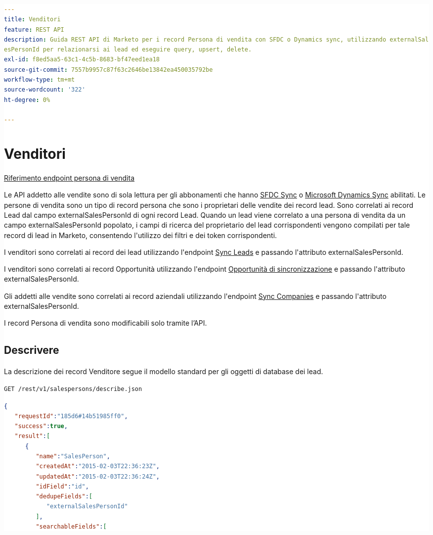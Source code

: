```yaml
---
title: Venditori
feature: REST API
description: Guida REST API di Marketo per i record Persona di vendita con SFDC o Dynamics sync, utilizzando externalSalesPersonId per relazionarsi ai lead ed eseguire query, upsert, delete.
exl-id: f8ed5aa5-63c1-4c5b-8683-bf47eed1ea18
source-git-commit: 7557b9957c87f63c2646be13842ea450035792be
workflow-type: tm+mt
source-wordcount: '322'
ht-degree: 0%

---
```


# Venditori

[Riferimento endpoint persona di vendita](https://developer.adobe.com/marketo-apis/api/mapi/#tag/Sales-Persons)

Le API addetto alle vendite sono di sola lettura per gli abbonamenti che hanno [SFDC Sync](https://experienceleague.adobe.com/it/docs/marketo/using/product-docs/crm-sync/salesforce-sync/sfdc-sync-details/sfdc-sync-field-sync) o [Microsoft Dynamics Sync](https://experienceleague.adobe.com/it/docs/marketo/using/product-docs/crm-sync/microsoft-dynamics/microsoft-dynamics-sync-details/microsoft-dynamics-sync-user-sync) abilitati. Le persone di vendita sono un tipo di record persona che sono i proprietari delle vendite dei record lead. Sono correlati ai record Lead dal campo externalSalesPersonId di ogni record Lead. Quando un lead viene correlato a una persona di vendita da un campo externalSalesPersonId popolato, i campi di ricerca del proprietario del lead corrispondenti vengono compilati per tale record di lead in Marketo, consentendo l&#39;utilizzo dei filtri e dei token corrispondenti.

I venditori sono correlati ai record dei lead utilizzando l&#39;endpoint [Sync Leads](https://developer.adobe.com/marketo-apis/api/mapi/#tag/Leads/operation/syncLeadUsingPOST) e passando l&#39;attributo externalSalesPersonId.

I venditori sono correlati ai record Opportunità utilizzando l&#39;endpoint [Opportunità di sincronizzazione](https://developer.adobe.com/marketo-apis/api/mapi/#tag/Opportunities/operation/syncOpportunitiesUsingPOST) e passando l&#39;attributo externalSalesPersonId.

Gli addetti alle vendite sono correlati ai record aziendali utilizzando l&#39;endpoint [Sync Companies](https://developer.adobe.com/marketo-apis/api/mapi/#tag/Companies/operation/syncCompaniesUsingPOST) e passando l&#39;attributo externalSalesPersonId.

I record Persona di vendita sono modificabili solo tramite l’API.

## Descrivere

La descrizione dei record Venditore segue il modello standard per gli oggetti di database dei lead.

```
GET /rest/v1/salespersons/describe.json
```

```json
{
   "requestId":"185d6#14b51985ff0",
   "success":true,
   "result":[
      {
         "name":"SalesPerson",
         "createdAt":"2015-02-03T22:36:23Z",
         "updatedAt":"2015-02-03T22:36:24Z",
         "idField":"id",
         "dedupeFields":[
            "externalSalesPersonId"
         ],
         "searchableFields":[
```